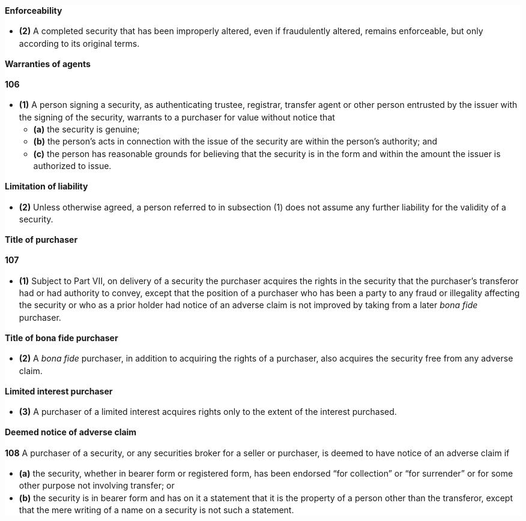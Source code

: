 **Enforceability**

- **(2)** A completed security that has been improperly altered, even if fraudulently altered, remains enforceable, but only according to its original terms.




**Warranties of agents**

**106** 

- **(1)** A person signing a security, as authenticating trustee, registrar, transfer agent or other person entrusted by the issuer with the signing of the security, warrants to a purchaser for value without notice that
	- **(a)** the security is genuine;
	- **(b)** the person’s acts in connection with the issue of the security are within the person’s authority; and
	- **(c)** the person has reasonable grounds for believing that the security is in the form and within the amount the issuer is authorized to issue.

**Limitation of liability**

- **(2)** Unless otherwise agreed, a person referred to in subsection (1) does not assume any further liability for the validity of a security.




**Title of purchaser**

**107** 

- **(1)** Subject to Part VII, on delivery of a security the purchaser acquires the rights in the security that the purchaser’s transferor had or had authority to convey, except that the position of a purchaser who has been a party to any fraud or illegality affecting the security or who as a prior holder had notice of an adverse claim is not improved by taking from a later *bona fide* purchaser.

**Title of bona fide purchaser**

- **(2)** A *bona fide* purchaser, in addition to acquiring the rights of a purchaser, also acquires the security free from any adverse claim.

**Limited interest purchaser**

- **(3)** A purchaser of a limited interest acquires rights only to the extent of the interest purchased.




**Deemed notice of adverse claim**

**108** A purchaser of a security, or any securities broker for a seller or purchaser, is deemed to have notice of an adverse claim if
- **(a)** the security, whether in bearer form or registered form, has been endorsed “for collection” or “for surrender” or for some other purpose not involving transfer; or
- **(b)** the security is in bearer form and has on it a statement that it is the property of a person other than the transferor, except that the mere writing of a name on a security is not such a statement.


